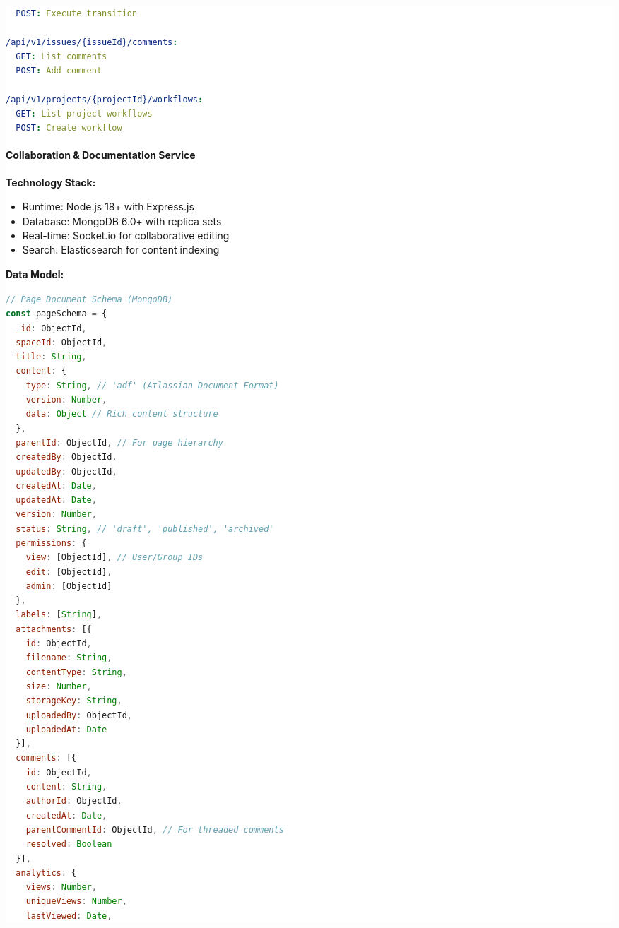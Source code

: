```yaml
  POST: Execute transition
  
/api/v1/issues/{issueId}/comments:
  GET: List comments
  POST: Add comment
  
/api/v1/projects/{projectId}/workflows:
  GET: List project workflows
  POST: Create workflow
```

#### Collaboration & Documentation Service
**Technology Stack:**
- Runtime: Node.js 18+ with Express.js
- Database: MongoDB 6.0+ with replica sets
- Real-time: Socket.io for collaborative editing
- Search: Elasticsearch for content indexing

**Data Model:**
```javascript
// Page Document Schema (MongoDB)
const pageSchema = {
  _id: ObjectId,
  spaceId: ObjectId,
  title: String,
  content: {
    type: String, // 'adf' (Atlassian Document Format)
    version: Number,
    data: Object // Rich content structure
  },
  parentId: ObjectId, // For page hierarchy
  createdBy: ObjectId,
  updatedBy: ObjectId,
  createdAt: Date,
  updatedAt: Date,
  version: Number,
  status: String, // 'draft', 'published', 'archived'
  permissions: {
    view: [ObjectId], // User/Group IDs
    edit: [ObjectId],
    admin: [ObjectId]
  },
  labels: [String],
  attachments: [{
    id: ObjectId,
    filename: String,
    contentType: String,
    size: Number,
    storageKey: String,
    uploadedBy: ObjectId,
    uploadedAt: Date
  }],
  comments: [{
    id: ObjectId,
    content: String,
    authorId: ObjectId,
    createdAt: Date,
    parentCommentId: ObjectId, // For threaded comments
    resolved: Boolean
  }],
  analytics: {
    views: Number,
    uniqueViews: Number,
    lastViewed: Date,
```